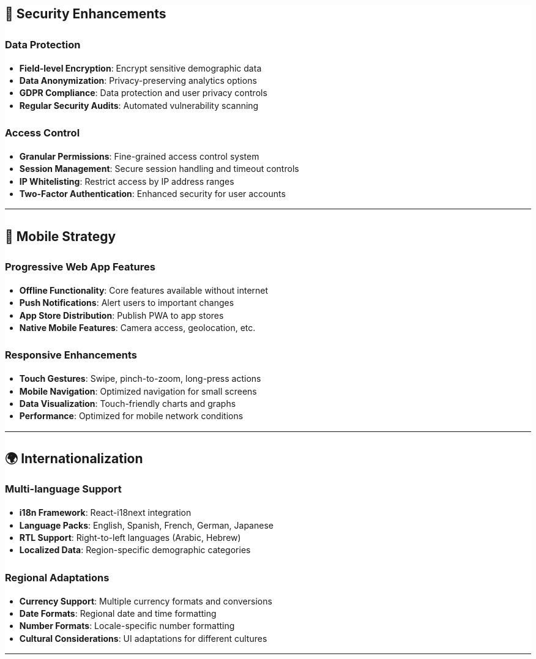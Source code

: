 
## 🔐 Security Enhancements

### Data Protection
- **Field-level Encryption**: Encrypt sensitive demographic data
- **Data Anonymization**: Privacy-preserving analytics options
- **GDPR Compliance**: Data protection and user privacy controls
- **Regular Security Audits**: Automated vulnerability scanning

### Access Control
- **Granular Permissions**: Fine-grained access control system
- **Session Management**: Secure session handling and timeout controls
- **IP Whitelisting**: Restrict access by IP address ranges
- **Two-Factor Authentication**: Enhanced security for user accounts

---

## 📱 Mobile Strategy

### Progressive Web App Features
- **Offline Functionality**: Core features available without internet
- **Push Notifications**: Alert users to important changes
- **App Store Distribution**: Publish PWA to app stores
- **Native Mobile Features**: Camera access, geolocation, etc.

### Responsive Enhancements
- **Touch Gestures**: Swipe, pinch-to-zoom, long-press actions
- **Mobile Navigation**: Optimized navigation for small screens
- **Data Visualization**: Touch-friendly charts and graphs
- **Performance**: Optimized for mobile network conditions

---

## 🌍 Internationalization

### Multi-language Support
- **i18n Framework**: React-i18next integration
- **Language Packs**: English, Spanish, French, German, Japanese
- **RTL Support**: Right-to-left languages (Arabic, Hebrew)
- **Localized Data**: Region-specific demographic categories

### Regional Adaptations
- **Currency Support**: Multiple currency formats and conversions
- **Date Formats**: Regional date and time formatting
- **Number Formats**: Locale-specific number formatting
- **Cultural Considerations**: UI adaptations for different cultures

---
